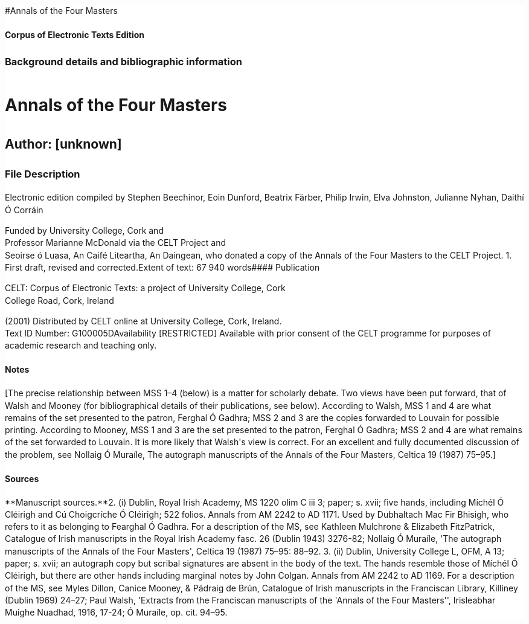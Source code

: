 

#Annals of the Four Masters






#### Corpus of Electronic Texts Edition


### Background details and bibliographic information


Annals of the Four Masters
==========================


Author: [unknown]
-----------------


### File Description

Electronic edition compiled by Stephen Beechinor, Eoin Dunford, Beatrix Färber, Philip Irwin, Elva Johnston, Julianne Nyhan, Daithí Ó Corráin

Funded by University College, Cork and  
Professor Marianne McDonald via the CELT Project and  
Seoirse ó Luasa, An Caifé Liteartha, An Daingean, who donated a copy of the Annals of the Four Masters to the CELT Project. 1. First draft, revised and corrected.Extent of text: 67 940 words#### Publication


CELT: Corpus of Electronic Texts: a project of University College, Cork  
College Road, Cork, Ireland

 (2001) Distributed by CELT online at University College, Cork, Ireland.  
Text ID Number: G100005DAvailability [RESTRICTED] 
Available with prior consent of the CELT programme for purposes of academic research and teaching only.


#### Notes

[The precise relationship between MSS 1–4 (below) is a matter for scholarly debate. Two views have been put forward, that of Walsh and Mooney (for bibliographical details of their publications, see below). According to Walsh, MSS 1 and 4 are what remains of the set presented to the patron, Ferghal Ó Gadhra; MSS 2 and 3 are the copies forwarded to Louvain for possible printing. According to Mooney, MSS 1 and 3 are the set presented to the patron, Ferghal Ó Gadhra; MSS 2 and 4 are what remains of the set forwarded to Louvain. It is more likely that Walsh's view is correct. For an excellent and fully documented discussion of the problem, see Nollaig Ó Muraíle, The autograph manuscripts of the Annals of the Four Masters, Celtica 19 (1987) 75–95.]

#### Sources


**Manuscript sources.**2. (i) Dublin, Royal Irish Academy, MS 1220 olim C iii 3; paper; s. xvii; five hands, including Míchél Ó Cléirigh and Cú Choigcríche Ó Cléirigh; 522 folios. Annals from AM 2242 to AD 1171. Used by Dubhaltach Mac Fir Bhisigh, who refers to it as belonging to Fearghal Ó Gadhra. For a description of the MS, see Kathleen Mulchrone & Elizabeth FitzPatrick, Catalogue of Irish manuscripts in the Royal Irish Academy fasc. 26 (Dublin 1943) 3276-82; Nollaig Ó Muraíle, 'The autograph manuscripts of the Annals of the Four Masters', Celtica 19 (1987) 75–95: 88–92.
3. (ii) Dublin, University College L, OFM, A 13; paper; s. xvii; an autograph copy but scribal signatures are absent in the body of the text. The hands resemble those of Míchél Ó Cléirigh, but there are other hands including marginal notes by John Colgan. Annals from AM 2242 to AD 1169. For a description of the MS, see Myles Dillon, Canice Mooney, & Pádraig de Brún, Catalogue of Irish manuscripts in the Franciscan Library, Killiney (Dublin 1969) 24–27; Paul Walsh, 'Extracts from the Franciscan manuscripts of the 'Annals of the Four Masters'', Irisleabhar Muighe Nuadhad, 1916, 17-24; Ó Muraíle, op. cit. 94–95.